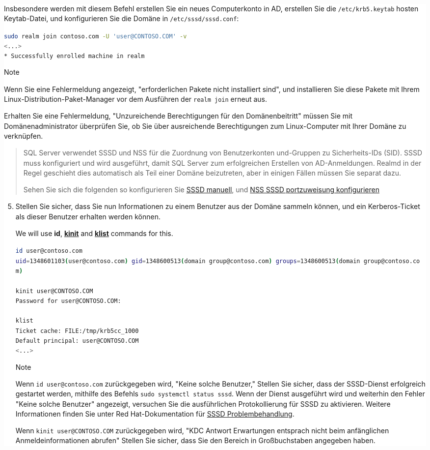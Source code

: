    Insbesondere werden mit diesem Befehl erstellen Sie ein neues Computerkonto in AD, erstellen Sie die `/etc/krb5.keytab` hosten Keytab-Datei, und konfigurieren Sie die Domäne in `/etc/sssd/sssd.conf`:

   ```bash
   sudo realm join contoso.com -U 'user@CONTOSO.COM' -v
   <...>
   * Successfully enrolled machine in realm
   ```

   > [!NOTE]
   > Wenn Sie eine Fehlermeldung angezeigt, "erforderlichen Pakete nicht installiert sind", und installieren Sie diese Pakete mit Ihrem Linux-Distribution-Paket-Manager vor dem Ausführen der `realm join` erneut aus.
   >
   > Erhalten Sie eine Fehlermeldung, "Unzureichende Berechtigungen für den Domänenbeitritt" müssen Sie mit Domänenadministrator überprüfen Sie, ob Sie über ausreichende Berechtigungen zum Linux-Computer mit Ihrer Domäne zu verknüpfen.
   
   > SQL Server verwendet SSSD und NSS für die Zuordnung von Benutzerkonten und-Gruppen zu Sicherheits-IDs (SID). SSSD muss konfiguriert und wird ausgeführt, damit SQL Server zum erfolgreichen Erstellen von AD-Anmeldungen. Realmd in der Regel geschieht dies automatisch als Teil einer Domäne beizutreten, aber in einigen Fällen müssen Sie separat dazu.
   >
   > Sehen Sie sich die folgenden so konfigurieren Sie [SSSD manuell](https://access.redhat.com/articles/3023951), und [NSS SSSD portzuweisung konfigurieren](https://access.redhat.com/documentation/en-us/red_hat_enterprise_linux/7/html/system-level_authentication_guide/configuring_services#Configuration_Options-NSS_Configuration_Options)

  
5. Stellen Sie sicher, dass Sie nun Informationen zu einem Benutzer aus der Domäne sammeln können, und ein Kerberos-Ticket als dieser Benutzer erhalten werden können.

   We will use **id**, **[kinit](https://web.mit.edu/kerberos/krb5-1.12/doc/user/user_commands/kinit.html)** and **[klist](https://web.mit.edu/kerberos/krb5-1.12/doc/user/user_commands/klist.html)** commands for this.

   ```bash
   id user@contoso.com
   uid=1348601103(user@contoso.com) gid=1348600513(domain group@contoso.com) groups=1348600513(domain group@contoso.com)

   kinit user@CONTOSO.COM
   Password for user@CONTOSO.COM:

   klist
   Ticket cache: FILE:/tmp/krb5cc_1000
   Default principal: user@CONTOSO.COM
   <...>
   ```

   > [!NOTE]
   > Wenn `id user@contoso.com` zurückgegeben wird, "Keine solche Benutzer," Stellen Sie sicher, dass der SSSD-Dienst erfolgreich gestartet werden, mithilfe des Befehls `sudo systemctl status sssd`. Wenn der Dienst ausgeführt wird und weiterhin den Fehler "Keine solche Benutzer" angezeigt, versuchen Sie die ausführlichen Protokollierung für SSSD zu aktivieren. Weitere Informationen finden Sie unter Red Hat-Dokumentation für [SSSD Problembehandlung](https://access.redhat.com/documentation/Red_Hat_Enterprise_Linux/7/html/System-Level_Authentication_Guide/trouble.html#SSSD-Troubleshooting).
   >
   > Wenn `kinit user@CONTOSO.COM` zurückgegeben wird, "KDC Antwort Erwartungen entsprach nicht beim anfänglichen Anmeldeinformationen abrufen" Stellen Sie sicher, dass Sie den Bereich in Großbuchstaben angegeben haben.
